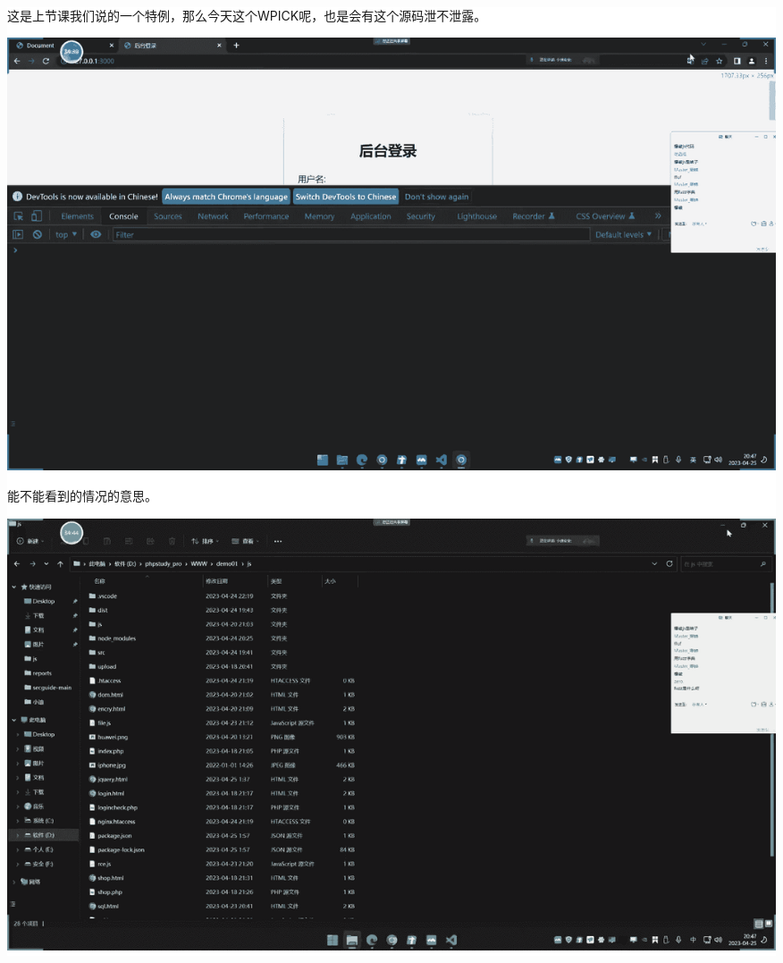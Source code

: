 这是上节课我们说的一个特例，那么今天这个WPICK呢，也是会有这个源码泄不泄露。

![](img/e90e96ef59b334500d0ec0f65bc6619c_90.png)

能不能看到的情况的意思。

![](img/e90e96ef59b334500d0ec0f65bc6619c_92.png)
